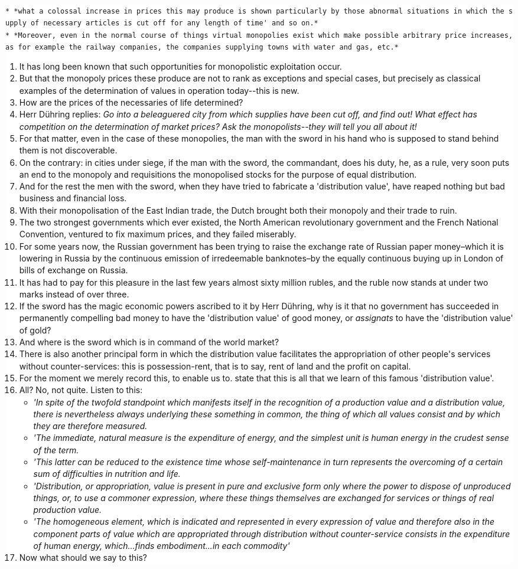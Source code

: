 	* *what a colossal increase in prices this may produce is shown particularly by those abnormal situations in which the supply of necessary articles is cut off for any length of time' and so on.*
	* *Moreover, even in the normal course of things virtual monopolies exist which make possible arbitrary price increases, as for example the railway companies, the companies supplying towns with water and gas, etc.*
1. It has long been known that such opportunities for monopolistic exploitation occur. 
1. But that the monopoly prices these produce are not to rank as exceptions and special cases, but precisely as classical examples of the determination of values in operation today--this is new. 
1. How are the prices of the necessaries of life determined? 
1. Herr Dühring replies: *Go into a beleaguered city from which supplies have been cut off, and find out! What effect has competition on the determination of market prices? Ask the monopolists--they will tell you all about it!* 
1. For that matter, even in the case of these monopolies, the man with the sword in his hand who is supposed to stand behind them is not discoverable. 
1. On the contrary: in cities under siege, if the man with the sword, the commandant, does his duty, he, as a rule, very soon puts an end to the monopoly and requisitions the monopolised stocks for the purpose of equal distribution. 
1. And for the rest the men with the sword, when they have tried to fabricate a 'distribution value', have reaped nothing but bad business and financial loss. 
1. With their monopolisation of the East Indian trade, the Dutch brought both their monopoly and their trade to ruin. 
1. The two strongest governments which ever existed, the North American revolutionary government and the French National Convention, ventured to fix maximum prices, and they failed miserably. 
1. For some years now, the Russian government has been trying to raise the exchange rate of Russian paper money–which it is lowering in Russia by the continuous emission of irredeemable banknotes–by the equally continuous buying up in London of bills of exchange on Russia. 
1. It has had to pay for this pleasure in the last few years almost sixty million rubles, and the ruble now stands at under two marks instead of over three. 
1. If the sword has the magic economic powers ascribed to it by Herr Dühring, why is it that no government has succeeded in permanently compelling bad money to have the 'distribution value' of good money, or *assignats* to have the 'distribution value' of gold? 
1. And where is the sword which is in command of the world market? 
1. There is also another principal form in which the distribution value facilitates the appropriation of other people's services without counter-services: this is possession-rent, that is to say, rent of land and the profit on capital. 
1. For the moment we merely record this, to enable us to. state that this is all that we learn of this famous 'distribution value'.
1. All? No, not quite. Listen to this: 
	* *'In spite of the twofold standpoint which manifests itself in the recognition of a production value and a distribution value, there is nevertheless always underlying these *something in common, the thing of which all values consist* and by which they are therefore measured.* 
	* *'The immediate, natural measure is the expenditure of energy, and the simplest unit is human energy in the crudest sense of the term.* 
	* *'This latter can be reduced to the existence time whose self-maintenance in turn represents the overcoming of a certain sum of difficulties in nutrition and life.* 
	* *'Distribution, or appropriation, value is present in pure and exclusive form only where the power to dispose of unproduced things, or, to use a commoner expression, where these things themselves are exchanged for services or things of real production value.*
	* *'The homogeneous element, which is indicated and represented in every expression of value and therefore also in the component parts of value which are appropriated through distribution without counter-service consists in the expenditure of human energy, which...finds embodiment...in each commodity'*
1. Now what should we say to this? 
